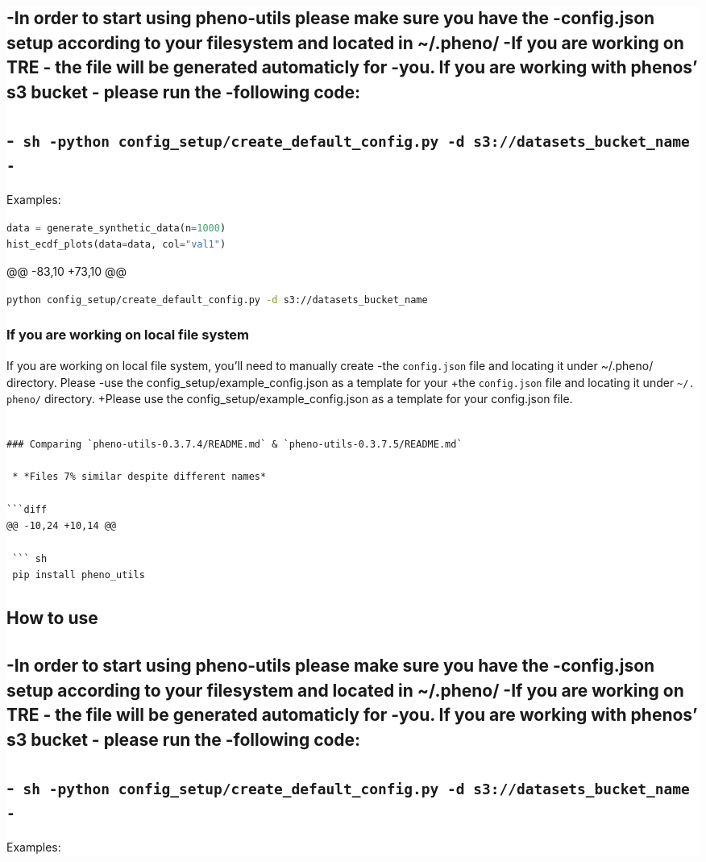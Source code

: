 -In order to start using pheno-utils please make sure you have the
-config.json setup according to your filesystem and located in ~/.pheno/
-If you are working on TRE - the file will be generated automaticly for
-you. If you are working with phenos’ s3 bucket - please run the
-following code:
-
-``` sh
-python config_setup/create_default_config.py -d s3://datasets_bucket_name
-```
-
 Examples:
 
 ``` python
 data = generate_synthetic_data(n=1000)
 hist_ecdf_plots(data=data, col="val1")
 ```
 
@@ -83,10 +73,10 @@
 ``` sh
 python config_setup/create_default_config.py -d s3://datasets_bucket_name
 ```
 
 ### If you are working on local file system
 
 If you are working on local file system, you’ll need to manually create
-the `config.json` file and locating it under ~/.pheno/ directory. Please
-use the config_setup/example_config.json as a template for your
+the `config.json` file and locating it under `~/.pheno/` directory.
+Please use the config_setup/example_config.json as a template for your
 config.json file.
```

### Comparing `pheno-utils-0.3.7.4/README.md` & `pheno-utils-0.3.7.5/README.md`

 * *Files 7% similar despite different names*

```diff
@@ -10,24 +10,14 @@
 
 ``` sh
 pip install pheno_utils
 ```
 
 ## How to use
 
-In order to start using pheno-utils please make sure you have the
-config.json setup according to your filesystem and located in ~/.pheno/
-If you are working on TRE - the file will be generated automaticly for
-you. If you are working with phenos’ s3 bucket - please run the
-following code:
-
-``` sh
-python config_setup/create_default_config.py -d s3://datasets_bucket_name
-```
-
 Examples:
 